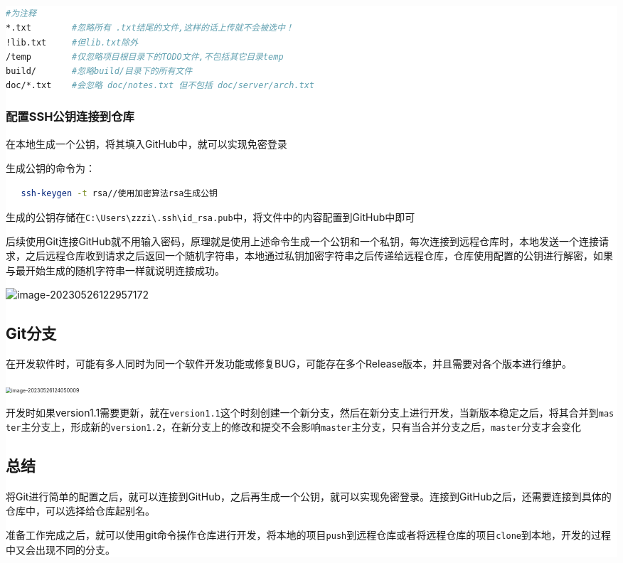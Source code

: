    ```bash
   #为注释
   *.txt        #忽略所有 .txt结尾的文件,这样的话上传就不会被选中！
   !lib.txt     #但lib.txt除外
   /temp        #仅忽略项目根目录下的TODO文件,不包括其它目录temp
   build/       #忽略build/目录下的所有文件
   doc/*.txt    #会忽略 doc/notes.txt 但不包括 doc/server/arch.txt
   ```
   
### 配置SSH公钥连接到仓库
   
在本地生成一个公钥，将其填入GitHub中，就可以实现免密登录
   
生成公钥的命令为：
   
```bash
   ssh-keygen -t rsa//使用加密算法rsa生成公钥
   ```
   
生成的公钥存储在`C:\Users\zzzi\.ssh\id_rsa.pub`中，将文件中的内容配置到GitHub中即可
   
后续使用Git连接GitHub就不用输入密码，原理就是使用上述命令生成一个公钥和一个私钥，每次连接到远程仓库时，本地发送一个连接请求，之后远程仓库收到请求之后返回一个随机字符串，本地通过私钥加密字符串之后传递给远程仓库，仓库使用配置的公钥进行解密，如果与最开始生成的随机字符串一样就说明连接成功。
   
![image-20230526122957172](https://zzzi-img-1313100942.cos.ap-beijing.myqcloud.com/img/202305261229230.png)

## Git分支

在开发软件时，可能有多人同时为同一个软件开发功能或修复BUG，可能存在多个Release版本，并且需要对各个版本进行维护。

<img src="https://zzzi-img-1313100942.cos.ap-beijing.myqcloud.com/img/202305261240051.png" alt="image-20230526124050009" style="zoom:50%;" />

开发时如果version1.1需要更新，就在`version1.1`这个时刻创建一个新分支，然后在新分支上进行开发，当新版本稳定之后，将其合并到`master`主分支上，形成新的`version1.2`，在新分支上的修改和提交不会影响`master`主分支，只有当合并分支之后，`master`分支才会变化

## 总结

将Git进行简单的配置之后，就可以连接到GitHub，之后再生成一个公钥，就可以实现免密登录。连接到GitHub之后，还需要连接到具体的仓库中，可以选择给仓库起别名。

准备工作完成之后，就可以使用git命令操作仓库进行开发，将本地的项目`push`到远程仓库或者将远程仓库的项目`clone`到本地，开发的过程中又会出现不同的分支。

